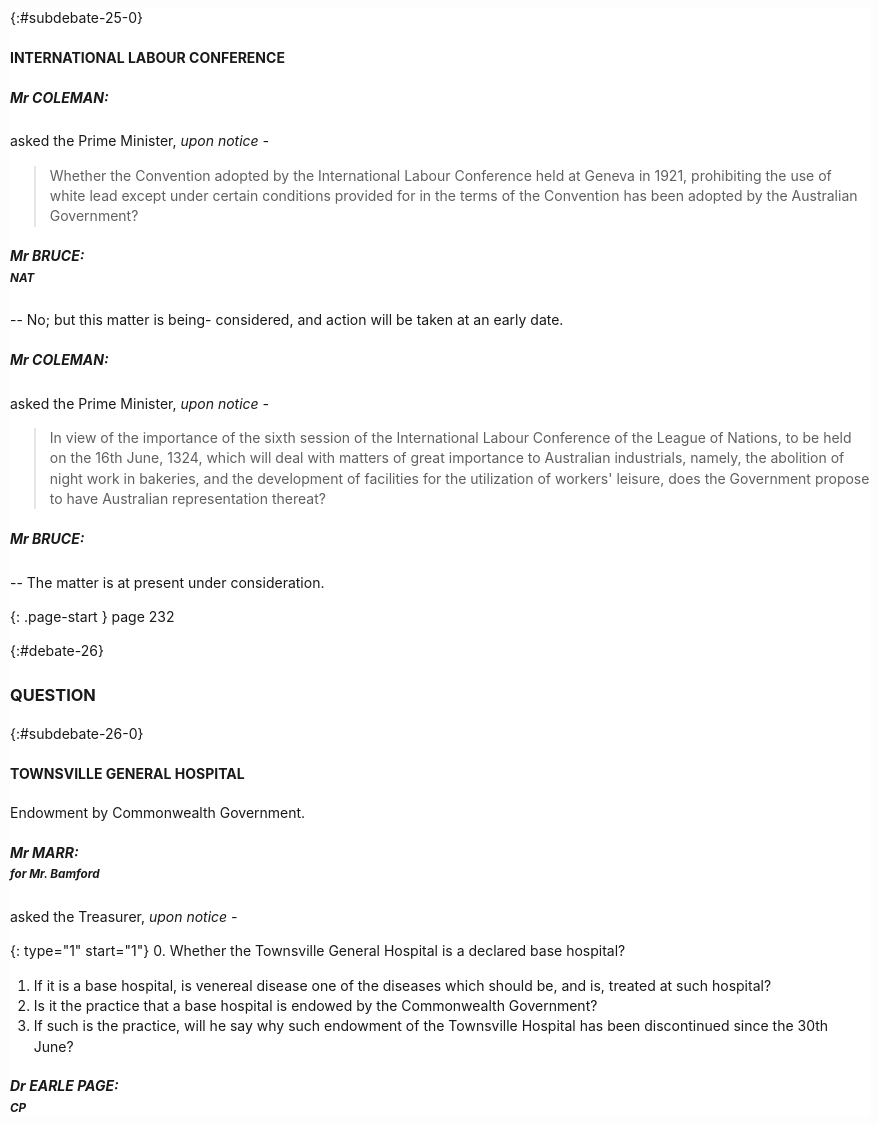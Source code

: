 {:#subdebate-25-0}
#### INTERNATIONAL LABOUR CONFERENCE

##### Mr COLEMAN:

asked the Prime Minister,  *upon notice -* 

  >Whether the Convention adopted by the International Labour Conference held at Geneva in 1921, prohibiting the use of white lead except under certain conditions provided for in the terms of the Convention has been adopted by the Australian Government? 

##### Mr BRUCE:<br><small class="text-muted">NAT</small>

-- No; but this matter is being- considered, and action will be taken at an early date. 

##### Mr COLEMAN:

asked the Prime Minister,  *upon notice -* 

  >In view of the importance of the sixth session of the International Labour Conference of the League of Nations, to be held on the 16th June, 1324, which will deal with matters of great importance to Australian industrials, namely, the abolition of night work in bakeries, and the development of facilities for the utilization of workers' leisure, does the Government propose to have Australian representation thereat? 

##### Mr BRUCE:

-- The matter is at present under consideration. 

{: .page-start }
page 232

{:#debate-26}
### QUESTION

{:#subdebate-26-0}
#### TOWNSVILLE GENERAL HOSPITAL

Endowment by Commonwealth Government. 

##### Mr MARR:<br><small class="text-muted">for Mr. Bamford</small>

asked the Treasurer,  *upon notice -* 

{: type="1" start="1"}
0. Whether the Townsville General Hospital is a declared base hospital? 
1. If it is a base hospital, is venereal disease one of the diseases which should be, and is, treated at such hospital? 
2. Is it the practice that a base hospital is endowed by the Commonwealth Government? 
3. If such is the practice, will he say why such endowment of the Townsville Hospital has been discontinued since the 30th June? 

##### Dr EARLE PAGE:<br><small class="text-muted">CP</small>
